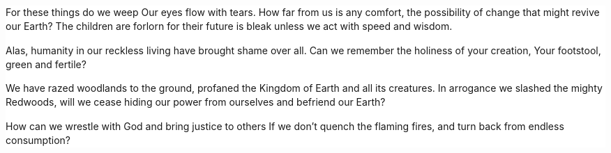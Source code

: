
<tr><td style="vertical-align:top;" width="46%">
<div class="liturgy"><span lang="he">

</span></div></td>
 
<td style="vertical-align:top;" width="53%">
<div class="english">
For these things do we weep
Our eyes flow with tears.
How far from us is any comfort,
the possibility of change that might revive our Earth?
The children are forlorn for their future is bleak
unless we act with speed and wisdom.
</div></td></tr>


<tr><td style="vertical-align:top;" width="46%">
<div class="liturgy"><span lang="he">

</span></div></td>
 
<td style="vertical-align:top;" width="53%">
<div class="english">
Alas, humanity in our reckless living
have brought shame over all.
Can we remember the holiness of your creation,
Your footstool, green and fertile?
</div></td></tr>


<tr><td style="vertical-align:top;" width="46%">
<div class="liturgy"><span lang="he">

</span></div></td>
 
<td style="vertical-align:top;" width="53%">
<div class="english">
We have razed woodlands to the ground,
profaned the Kingdom of Earth and all its creatures.
In arrogance we slashed the mighty Redwoods,
will we cease hiding our power from ourselves and befriend our Earth?
</div></td></tr>


<tr><td style="vertical-align:top;" width="46%">
<div class="liturgy"><span lang="he">

</span></div></td>
 
<td style="vertical-align:top;" width="53%">
<div class="english">
How can we wrestle with God and bring justice to others
If we don’t quench the flaming fires,
and turn back from endless consumption?
</div></td></tr>


<tr><td style="vertical-align:top;" width="46%">
<div class="liturgy"><span lang="he">
